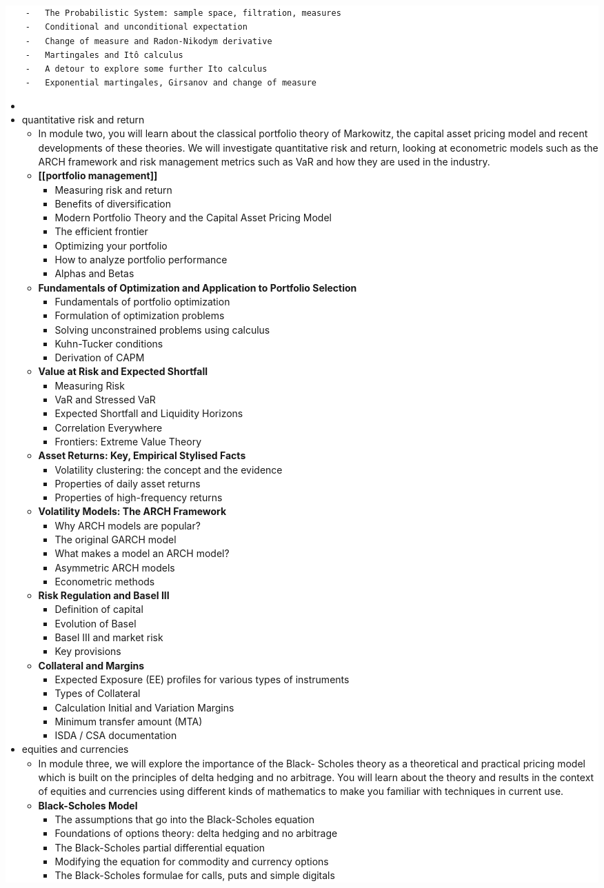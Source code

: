 		-   The Probabilistic System: sample space, filtration, measures
		-   Conditional and unconditional expectation
		-   Change of measure and Radon-Nikodym derivative
		-   Martingales and Itô calculus
		-   A detour to explore some further Ito calculus
		-   Exponential martingales, Girsanov and change of measure
- 
-   quantitative risk and return
	-   In module two, you will learn about the classical portfolio theory of Markowitz, the capital asset pricing model and recent developments of these theories. We will investigate quantitative risk and return, looking at econometric models such as the ARCH framework and risk management metrics such as VaR and how they are used in the industry.
	-   **[[portfolio management]]**
		-   Measuring risk and return
		-   Benefits of diversification
		-   Modern Portfolio Theory and the Capital Asset Pricing Model
		-   The efficient frontier
		-   Optimizing your portfolio
		-   How to analyze portfolio performance
		-   Alphas and Betas
	-   **Fundamentals of Optimization and Application to Portfolio Selection**
		-   Fundamentals of portfolio optimization
		-   Formulation of optimization problems
		-   Solving unconstrained problems using calculus
		-   Kuhn-Tucker conditions
		-   Derivation of CAPM
	-   **Value at Risk and Expected Shortfall**
		-   Measuring Risk
		-   VaR and Stressed VaR
		-   Expected Shortfall and Liquidity Horizons
		-   Correlation Everywhere
		-   Frontiers: Extreme Value Theory
	-   **Asset Returns: Key, Empirical Stylised Facts**
		-   Volatility clustering: the concept and the evidence
		-   Properties of daily asset returns
		-   Properties of high-frequency returns
	-   **Volatility Models: The ARCH Framework**
		-   Why ARCH models are popular?
		-   The original GARCH model
		-   What makes a model an ARCH model?
		-   Asymmetric ARCH models
		-   Econometric methods
	-   **Risk Regulation and Basel III**
		-   Definition of capital
		-   Evolution of Basel
		-   Basel III and market risk
		-   Key provisions
	-   **Collateral and Margins**
		-   Expected Exposure (EE) profiles for various types of instruments
		-   Types of Collateral
		-   Calculation Initial and Variation Margins
		-   Minimum transfer amount (MTA)
		-   ISDA / CSA documentation
-   equities and currencies
	-   In module three, we will explore the importance of the Black- Scholes theory as a theoretical and practical pricing model which is built on the principles of delta hedging and no arbitrage. You will learn about the theory and results in the context of equities and currencies using different kinds of mathematics to make you familiar with techniques in current use.
	-   **Black-Scholes Model**
		-   The assumptions that go into the Black-Scholes equation
		-   Foundations of options theory: delta hedging and no arbitrage
		-   The Black-Scholes partial differential equation
		-   Modifying the equation for commodity and currency options
		-   The Black-Scholes formulae for calls, puts and simple digitals